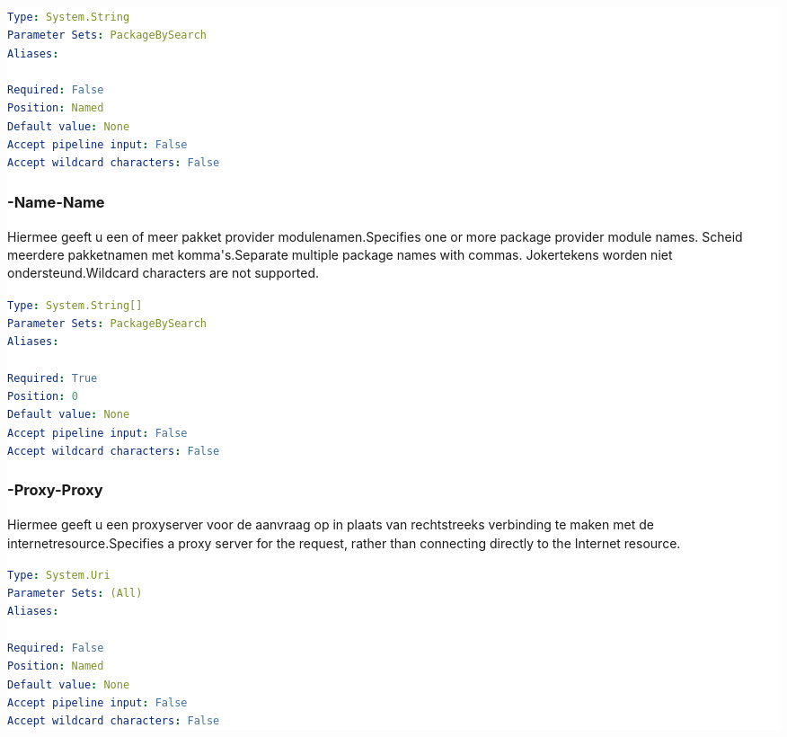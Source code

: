 ```yaml
Type: System.String
Parameter Sets: PackageBySearch
Aliases:

Required: False
Position: Named
Default value: None
Accept pipeline input: False
Accept wildcard characters: False
```

### <span data-ttu-id="a8e0b-156">-Name</span><span class="sxs-lookup"><span data-stu-id="a8e0b-156">-Name</span></span>

<span data-ttu-id="a8e0b-157">Hiermee geeft u een of meer pakket provider modulenamen.</span><span class="sxs-lookup"><span data-stu-id="a8e0b-157">Specifies one or more package provider module names.</span></span> <span data-ttu-id="a8e0b-158">Scheid meerdere pakketnamen met komma's.</span><span class="sxs-lookup"><span data-stu-id="a8e0b-158">Separate multiple package names with commas.</span></span>
<span data-ttu-id="a8e0b-159">Jokertekens worden niet ondersteund.</span><span class="sxs-lookup"><span data-stu-id="a8e0b-159">Wildcard characters are not supported.</span></span>

```yaml
Type: System.String[]
Parameter Sets: PackageBySearch
Aliases:

Required: True
Position: 0
Default value: None
Accept pipeline input: False
Accept wildcard characters: False
```

### <span data-ttu-id="a8e0b-160">-Proxy</span><span class="sxs-lookup"><span data-stu-id="a8e0b-160">-Proxy</span></span>

<span data-ttu-id="a8e0b-161">Hiermee geeft u een proxyserver voor de aanvraag op in plaats van rechtstreeks verbinding te maken met de internetresource.</span><span class="sxs-lookup"><span data-stu-id="a8e0b-161">Specifies a proxy server for the request, rather than connecting directly to the Internet resource.</span></span>

```yaml
Type: System.Uri
Parameter Sets: (All)
Aliases:

Required: False
Position: Named
Default value: None
Accept pipeline input: False
Accept wildcard characters: False
```
